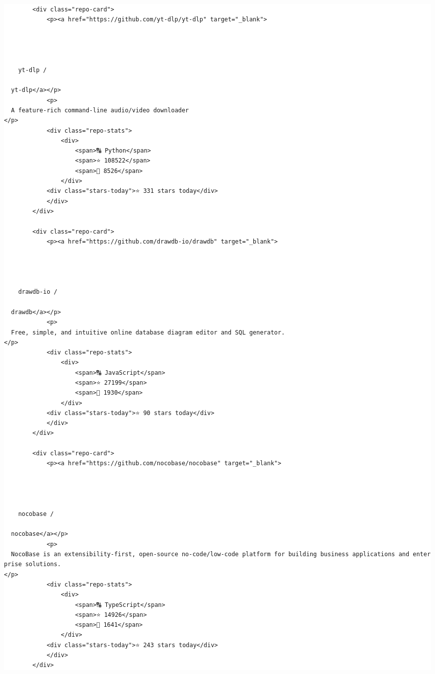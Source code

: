 			<div class="repo-card">
				<p><a href="https://github.com/yt-dlp/yt-dlp" target="_blank">
    


      
        yt-dlp /

      yt-dlp</a></p>
				<p>
      A feature-rich command-line audio/video downloader
    </p>
				<div class="repo-stats">
					<div>
						<span>🔠 Python</span>
						<span>⭐ 108522</span>
						<span>🔱 8526</span>
					</div>
				<div class="stars-today">⭐ 331 stars today</div>
				</div>
			</div>
	
			<div class="repo-card">
				<p><a href="https://github.com/drawdb-io/drawdb" target="_blank">
    


      
        drawdb-io /

      drawdb</a></p>
				<p>
      Free, simple, and intuitive online database diagram editor and SQL generator.
    </p>
				<div class="repo-stats">
					<div>
						<span>🔠 JavaScript</span>
						<span>⭐ 27199</span>
						<span>🔱 1930</span>
					</div>
				<div class="stars-today">⭐ 90 stars today</div>
				</div>
			</div>
	
			<div class="repo-card">
				<p><a href="https://github.com/nocobase/nocobase" target="_blank">
    


      
        nocobase /

      nocobase</a></p>
				<p>
      NocoBase is an extensibility-first, open-source no-code/low-code platform for building business applications and enterprise solutions.
    </p>
				<div class="repo-stats">
					<div>
						<span>🔠 TypeScript</span>
						<span>⭐ 14926</span>
						<span>🔱 1641</span>
					</div>
				<div class="stars-today">⭐ 243 stars today</div>
				</div>
			</div>
	